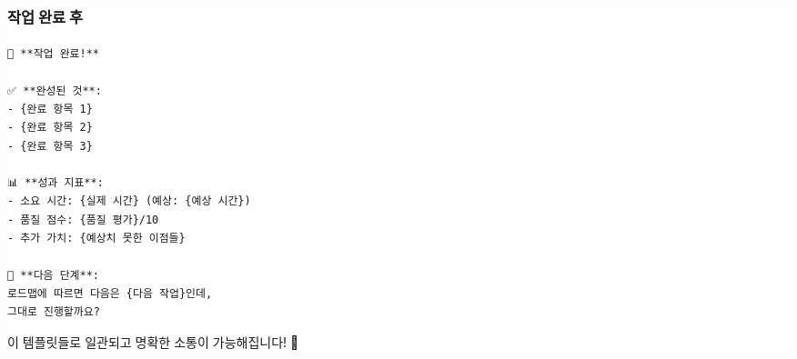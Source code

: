 ### 작업 완료 후
```
🎉 **작업 완료!**

✅ **완성된 것**:
- {완료 항목 1}
- {완료 항목 2}
- {완료 항목 3}

📊 **성과 지표**:
- 소요 시간: {실제 시간} (예상: {예상 시간})
- 품질 점수: {품질 평가}/10
- 추가 가치: {예상치 못한 이점들}

🚀 **다음 단계**:
로드맵에 따르면 다음은 {다음 작업}인데,
그대로 진행할까요?
```

이 템플릿들로 일관되고 명확한 소통이 가능해집니다! 🤖